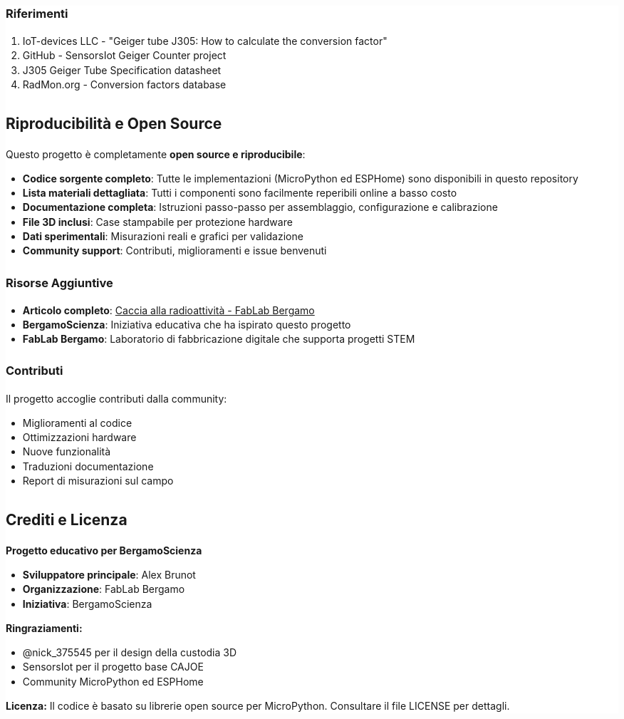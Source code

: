 ### Riferimenti

1. IoT-devices LLC - "Geiger tube J305: How to calculate the conversion factor"
2. GitHub - SensorsIot Geiger Counter project  
3. J305 Geiger Tube Specification datasheet
4. RadMon.org - Conversion factors database

## Riproducibilità e Open Source

Questo progetto è completamente **open source e riproducibile**:

- **Codice sorgente completo**: Tutte le implementazioni (MicroPython ed ESPHome) sono disponibili in questo repository
- **Lista materiali dettagliata**: Tutti i componenti sono facilmente reperibili online a basso costo
- **Documentazione completa**: Istruzioni passo-passo per assemblaggio, configurazione e calibrazione
- **File 3D inclusi**: Case stampabile per protezione hardware
- **Dati sperimentali**: Misurazioni reali e grafici per validazione
- **Community support**: Contributi, miglioramenti e issue benvenuti

### Risorse Aggiuntive

- **Articolo completo**: [Caccia alla radioattività - FabLab Bergamo](https://www.fablabbergamo.it/2025/10/05/caccia-alla-radioattivita-un-progetto-scolastico-per-bergamoscienza/)
- **BergamoScienza**: Iniziativa educativa che ha ispirato questo progetto
- **FabLab Bergamo**: Laboratorio di fabbricazione digitale che supporta progetti STEM

### Contributi

Il progetto accoglie contributi dalla community:
- Miglioramenti al codice
- Ottimizzazioni hardware
- Nuove funzionalità
- Traduzioni documentazione
- Report di misurazioni sul campo

## Crediti e Licenza

**Progetto educativo per BergamoScienza**
- **Sviluppatore principale**: Alex Brunot
- **Organizzazione**: FabLab Bergamo
- **Iniziativa**: BergamoScienza

**Ringraziamenti:**
- @nick_375545 per il design della custodia 3D
- SensorsIot per il progetto base CAJOE
- Community MicroPython ed ESPHome

**Licenza:** Il codice è basato su librerie open source per MicroPython. Consultare il file LICENSE per dettagli.
